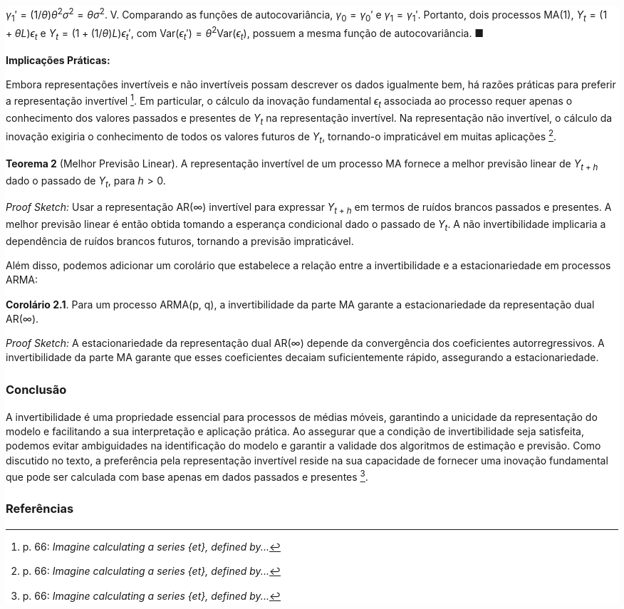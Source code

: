 $\gamma_1' = (1/\theta) \theta^2 \sigma^2 = \theta \sigma^2$.
V. Comparando as funções de autocovariância, $\gamma_0 = \gamma_0'$ e $\gamma_1 = \gamma_1'$.
Portanto, dois processos MA(1), $Y_t = (1+\theta L)\epsilon_t$ e $Y_t = (1+(1/\theta) L)\epsilon_t'$, com $\mathrm{Var}(\epsilon_t') = \theta^2 \mathrm{Var}(\epsilon_t)$, possuem a mesma função de autocovariância. ■

**Implicações Práticas:**

Embora representações invertíveis e não invertíveis possam descrever os dados igualmente bem, há razões práticas para preferir a representação invertível [^66]. Em particular, o cálculo da inovação fundamental $\epsilon_t$ associada ao processo requer apenas o conhecimento dos valores passados e presentes de $Y_t$ na representação invertível. Na representação não invertível, o cálculo da inovação exigiria o conhecimento de todos os valores futuros de $Y_t$, tornando-o impraticável em muitas aplicações [^66].

**Teorema 2** (Melhor Previsão Linear). A representação invertível de um processo MA fornece a melhor previsão linear de $Y_{t+h}$ dado o passado de $Y_t$, para $h>0$.

*Proof Sketch:* Usar a representação AR($\infty$) invertível para expressar $Y_{t+h}$ em termos de ruídos brancos passados e presentes. A melhor previsão linear é então obtida tomando a esperança condicional dado o passado de $Y_t$.  A não invertibilidade implicaria a dependência de ruídos brancos futuros, tornando a previsão impraticável.

Além disso, podemos adicionar um corolário que estabelece a relação entre a invertibilidade e a estacionariedade em processos ARMA:

**Corolário 2.1**. Para um processo ARMA(p, q), a invertibilidade da parte MA garante a estacionariedade da representação dual AR($\infty$).

*Proof Sketch:* A estacionariedade da representação dual AR($\infty$) depende da convergência dos coeficientes autorregressivos. A invertibilidade da parte MA garante que esses coeficientes decaiam suficientemente rápido, assegurando a estacionariedade.

### Conclusão

A invertibilidade é uma propriedade essencial para processos de médias móveis, garantindo a unicidade da representação do modelo e facilitando a sua interpretação e aplicação prática. Ao assegurar que a condição de invertibilidade seja satisfeita, podemos evitar ambiguidades na identificação do modelo e garantir a validade dos algoritmos de estimação e previsão. Como discutido no texto, a preferência pela representação invertível reside na sua capacidade de fornecer uma inovação fundamental que pode ser calculada com base apenas em dados passados e presentes [^66].

### Referências
[^65]: p. 65: *Invertibility for the MA(1) process...*
[^66]: p. 66: *Imagine calculating a series {et}, defined by...*
[^67]: p. 67: *Invertibility for the MA(q) Process...*
